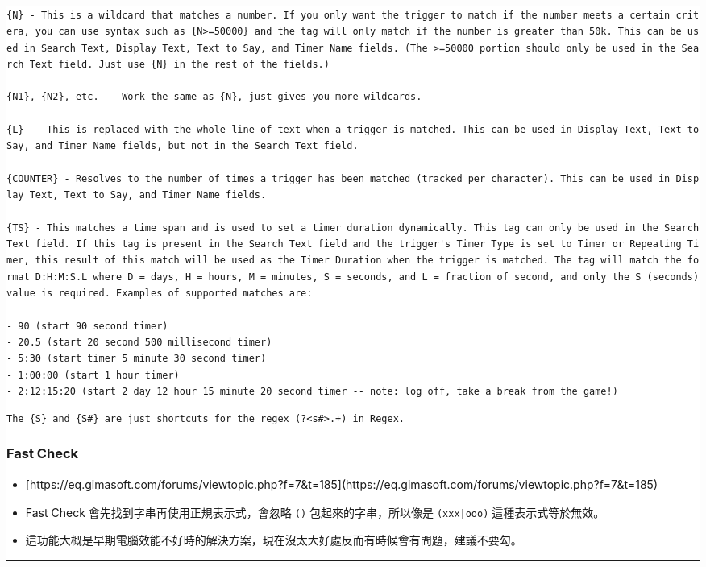 ```
{N} - This is a wildcard that matches a number. If you only want the trigger to match if the number meets a certain critera, you can use syntax such as {N>=50000} and the tag will only match if the number is greater than 50k. This can be used in Search Text, Display Text, Text to Say, and Timer Name fields. (The >=50000 portion should only be used in the Search Text field. Just use {N} in the rest of the fields.)

{N1}, {N2}, etc. -- Work the same as {N}, just gives you more wildcards.

{L} -- This is replaced with the whole line of text when a trigger is matched. This can be used in Display Text, Text to Say, and Timer Name fields, but not in the Search Text field.

{COUNTER} - Resolves to the number of times a trigger has been matched (tracked per character). This can be used in Display Text, Text to Say, and Timer Name fields.

{TS} - This matches a time span and is used to set a timer duration dynamically. This tag can only be used in the Search Text field. If this tag is present in the Search Text field and the trigger's Timer Type is set to Timer or Repeating Timer, this result of this match will be used as the Timer Duration when the trigger is matched. The tag will match the format D:H:M:S.L where D = days, H = hours, M = minutes, S = seconds, and L = fraction of second, and only the S (seconds) value is required. Examples of supported matches are:

- 90 (start 90 second timer)
- 20.5 (start 20 second 500 millisecond timer)
- 5:30 (start timer 5 minute 30 second timer)
- 1:00:00 (start 1 hour timer)
- 2:12:15:20 (start 2 day 12 hour 15 minute 20 second timer -- note: log off, take a break from the game!)
```

```
The {S} and {S#} are just shortcuts for the regex (?<s#>.+) in Regex.
```

### Fast Check
- [https://eq.gimasoft.com/forums/viewtopic.php?f=7&t=185](https://eq.gimasoft.com/forums/viewtopic.php?f=7&t=185)

- Fast Check 會先找到字串再使用正規表示式，會忽略 `()` 包起來的字串，所以像是 `(xxx|ooo)` 這種表示式等於無效。
- 這功能大概是早期電腦效能不好時的解決方案，現在沒太大好處反而有時候會有問題，建議不要勾。

---
